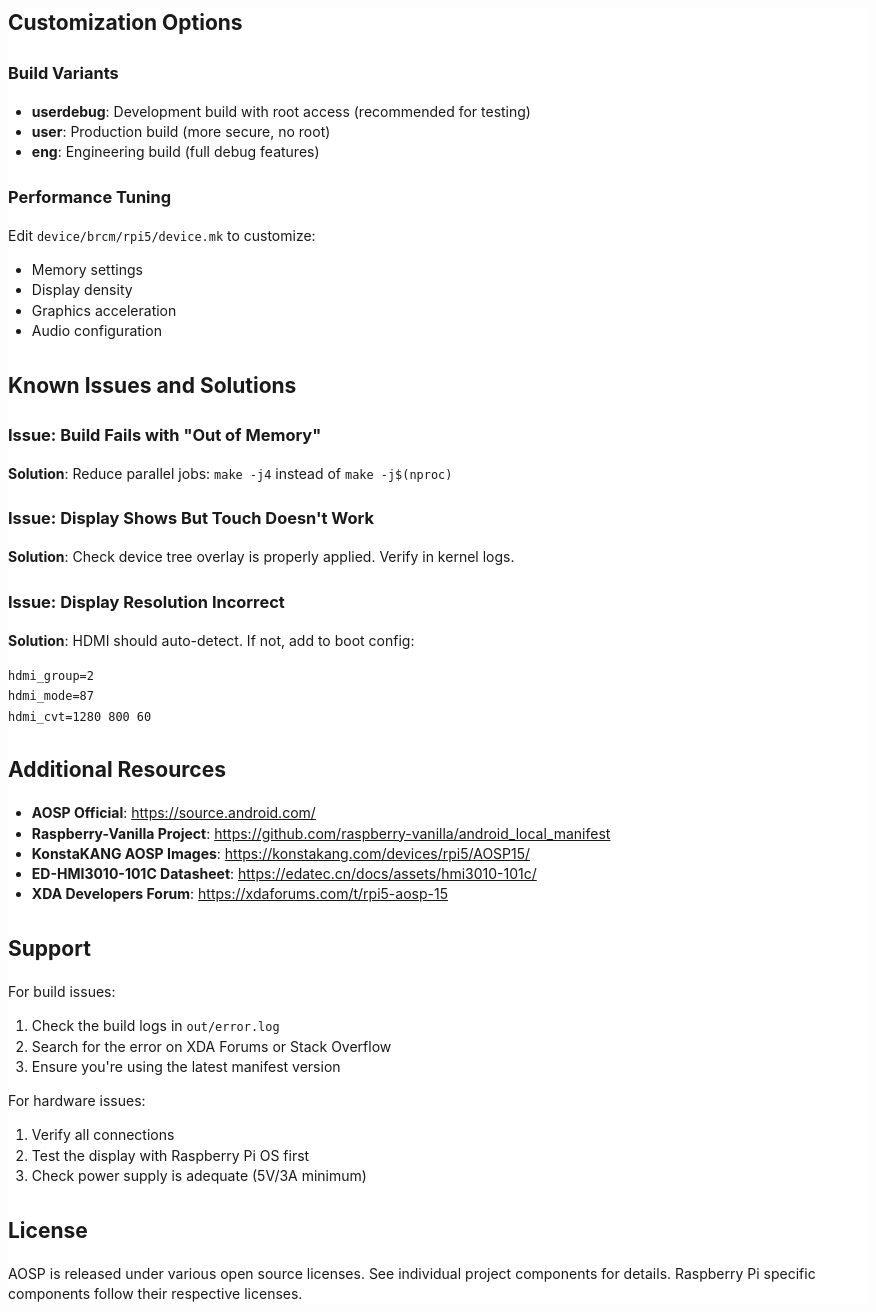## Customization Options

### Build Variants
- **userdebug**: Development build with root access (recommended for testing)
- **user**: Production build (more secure, no root)
- **eng**: Engineering build (full debug features)

### Performance Tuning
Edit `device/brcm/rpi5/device.mk` to customize:
- Memory settings
- Display density
- Graphics acceleration
- Audio configuration

## Known Issues and Solutions

### Issue: Build Fails with "Out of Memory"
**Solution**: Reduce parallel jobs: `make -j4` instead of `make -j$(nproc)`

### Issue: Display Shows But Touch Doesn't Work
**Solution**: Check device tree overlay is properly applied. Verify in kernel logs.

### Issue: Display Resolution Incorrect
**Solution**: HDMI should auto-detect. If not, add to boot config:
```
hdmi_group=2
hdmi_mode=87
hdmi_cvt=1280 800 60
```

## Additional Resources

- **AOSP Official**: https://source.android.com/
- **Raspberry-Vanilla Project**: https://github.com/raspberry-vanilla/android_local_manifest
- **KonstaKANG AOSP Images**: https://konstakang.com/devices/rpi5/AOSP15/
- **ED-HMI3010-101C Datasheet**: https://edatec.cn/docs/assets/hmi3010-101c/
- **XDA Developers Forum**: https://xdaforums.com/t/rpi5-aosp-15

## Support

For build issues:
1. Check the build logs in `out/error.log`
2. Search for the error on XDA Forums or Stack Overflow
3. Ensure you're using the latest manifest version

For hardware issues:
1. Verify all connections
2. Test the display with Raspberry Pi OS first
3. Check power supply is adequate (5V/3A minimum)

## License

AOSP is released under various open source licenses. See individual project components for details.
Raspberry Pi specific components follow their respective licenses.
